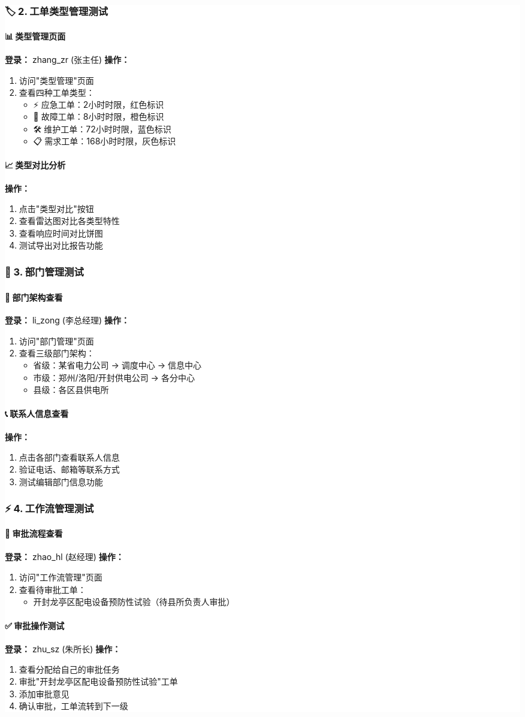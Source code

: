 ### 🏷️ 2. 工单类型管理测试

#### 📊 类型管理页面
**登录：** zhang_zr (张主任)
**操作：**
1. 访问"类型管理"页面
2. 查看四种工单类型：
   - ⚡ 应急工单：2小时时限，红色标识
   - 🔧 故障工单：8小时时限，橙色标识
   - 🛠️ 维护工单：72小时时限，蓝色标识
   - 📋 需求工单：168小时时限，灰色标识

#### 📈 类型对比分析
**操作：**
1. 点击"类型对比"按钮
2. 查看雷达图对比各类型特性
3. 查看响应时间对比饼图
4. 测试导出对比报告功能

### 🏢 3. 部门管理测试

#### 🌳 部门架构查看
**登录：** li_zong (李总经理)
**操作：**
1. 访问"部门管理"页面
2. 查看三级部门架构：
   - 省级：某省电力公司 → 调度中心 → 信息中心
   - 市级：郑州/洛阳/开封供电公司 → 各分中心
   - 县级：各区县供电所

#### 📞 联系人信息查看
**操作：**
1. 点击各部门查看联系人信息
2. 验证电话、邮箱等联系方式
3. 测试编辑部门信息功能

### ⚡ 4. 工作流管理测试

#### 🔄 审批流程查看
**登录：** zhao_hl (赵经理)
**操作：**
1. 访问"工作流管理"页面
2. 查看待审批工单：
   - 开封龙亭区配电设备预防性试验（待县所负责人审批）

#### ✅ 审批操作测试  
**登录：** zhu_sz (朱所长)
**操作：**
1. 查看分配给自己的审批任务
2. 审批"开封龙亭区配电设备预防性试验"工单
3. 添加审批意见
4. 确认审批，工单流转到下一级
